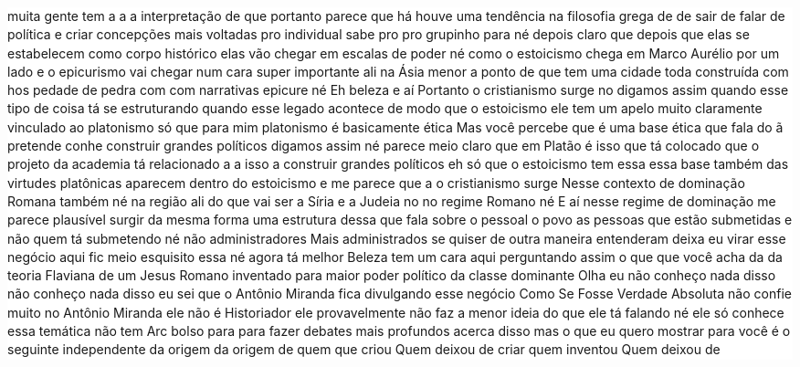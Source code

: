 muita gente tem a a a interpretação de
que portanto parece que há houve uma
tendência na filosofia grega de de sair
de falar de política e criar concepções
mais voltadas pro individual sabe pro
pro grupinho para né depois claro que
depois que elas se estabelecem como
corpo histórico elas vão chegar em
escalas de poder né como o estoicismo
chega em Marco Aurélio por um lado e o
epicurismo vai chegar num cara super
importante ali na Ásia menor a ponto de
que tem uma cidade toda construída com
hos pedade de pedra com com narrativas
epicure né
Eh beleza e aí Portanto o cristianismo
surge no digamos assim quando esse tipo
de coisa tá se estruturando quando esse
legado
acontece de modo que o estoicismo ele
tem um apelo muito claramente vinculado
ao platonismo só que para mim platonismo
é basicamente ética Mas você percebe que
é uma base ética que fala do
ã pretende conhe construir grandes
políticos digamos assim né parece meio
claro que em Platão é isso que tá
colocado que o projeto da academia tá
relacionado a a isso a construir grandes
políticos
eh só que o estoicismo tem essa essa
base também das virtudes platônicas
aparecem dentro do estoicismo e me
parece que
a o cristianismo surge Nesse contexto de
dominação Romana também né na região ali
do que vai ser a Síria e a Judeia no no
regime Romano né E aí nesse regime de
dominação me parece plausível surgir da
mesma forma uma estrutura dessa que fala
sobre o pessoal o povo as pessoas que
estão submetidas e não quem tá
submetendo né não administradores Mais
administrados se quiser de outra maneira
entenderam deixa eu virar esse negócio
aqui fic meio esquisito essa né agora tá
melhor Beleza tem um cara aqui
perguntando assim o que que você acha da
da teoria Flaviana de um Jesus Romano
inventado para maior poder político da
classe dominante Olha eu não conheço
nada disso não conheço nada disso eu sei
que o Antônio Miranda fica divulgando
esse negócio Como Se Fosse Verdade
Absoluta não confie muito no Antônio
Miranda ele não é Historiador ele
provavelmente não faz a menor ideia do
que ele tá falando né ele só conhece
essa temática não tem Arc bolso para
para fazer debates mais profundos acerca
disso mas o que eu quero mostrar para
você é o seguinte independente da origem
da origem de quem que criou Quem deixou
de criar quem inventou Quem deixou de